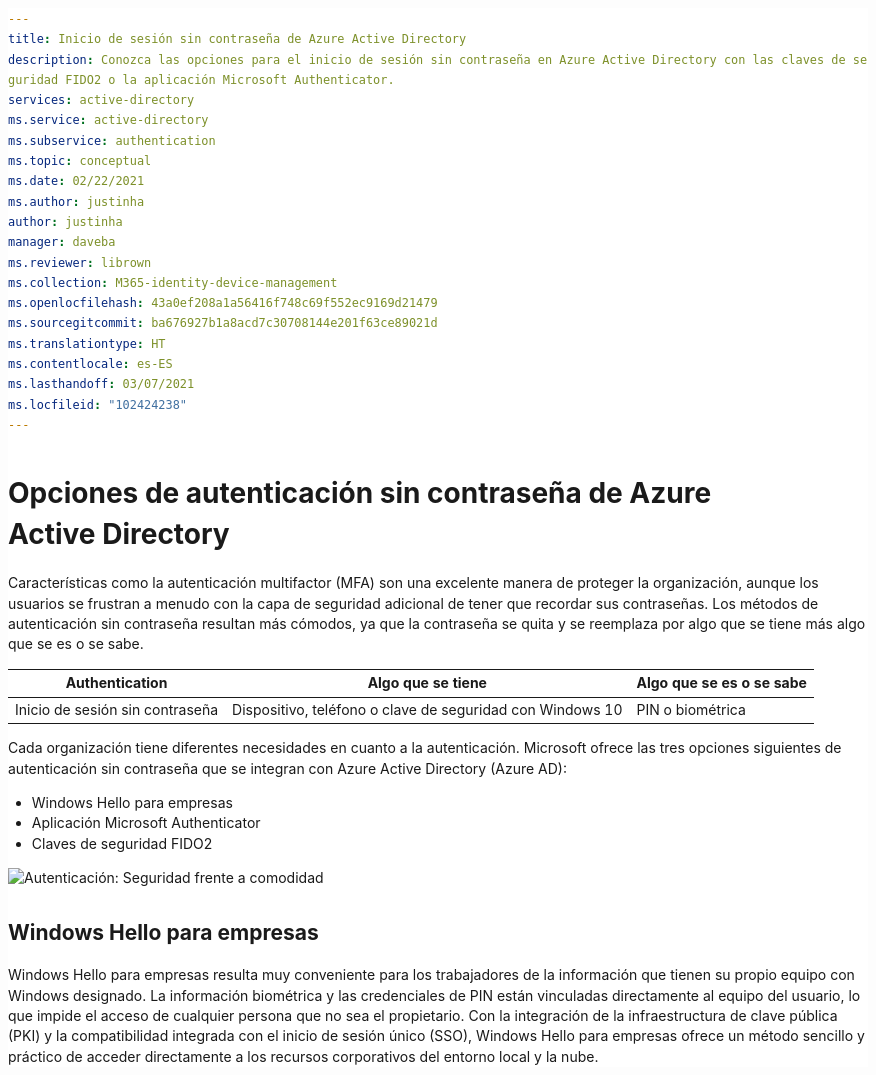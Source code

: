 ```yaml
---
title: Inicio de sesión sin contraseña de Azure Active Directory
description: Conozca las opciones para el inicio de sesión sin contraseña en Azure Active Directory con las claves de seguridad FIDO2 o la aplicación Microsoft Authenticator.
services: active-directory
ms.service: active-directory
ms.subservice: authentication
ms.topic: conceptual
ms.date: 02/22/2021
ms.author: justinha
author: justinha
manager: daveba
ms.reviewer: librown
ms.collection: M365-identity-device-management
ms.openlocfilehash: 43a0ef208a1a56416f748c69f552ec9169d21479
ms.sourcegitcommit: ba676927b1a8acd7c30708144e201f63ce89021d
ms.translationtype: HT
ms.contentlocale: es-ES
ms.lasthandoff: 03/07/2021
ms.locfileid: "102424238"
---
```

# <a name="passwordless-authentication-options-for-azure-active-directory"></a>Opciones de autenticación sin contraseña de Azure Active Directory

Características como la autenticación multifactor (MFA) son una excelente manera de proteger la organización, aunque los usuarios se frustran a menudo con la capa de seguridad adicional de tener que recordar sus contraseñas. Los métodos de autenticación sin contraseña resultan más cómodos, ya que la contraseña se quita y se reemplaza por algo que se tiene más algo que se es o se sabe.

| Authentication  | Algo que se tiene | Algo que se es o se sabe |
| --- | --- | --- |
| Inicio de sesión sin contraseña | Dispositivo, teléfono o clave de seguridad con Windows 10 | PIN o biométrica |

Cada organización tiene diferentes necesidades en cuanto a la autenticación. Microsoft ofrece las tres opciones siguientes de autenticación sin contraseña que se integran con Azure Active Directory (Azure AD):

- Windows Hello para empresas
- Aplicación Microsoft Authenticator
- Claves de seguridad FIDO2

![Autenticación: Seguridad frente a comodidad](./media/concept-authentication-passwordless/passwordless-convenience-security.png)

## <a name="windows-hello-for-business"></a>Windows Hello para empresas

Windows Hello para empresas resulta muy conveniente para los trabajadores de la información que tienen su propio equipo con Windows designado. La información biométrica y las credenciales de PIN están vinculadas directamente al equipo del usuario, lo que impide el acceso de cualquier persona que no sea el propietario. Con la integración de la infraestructura de clave pública (PKI) y la compatibilidad integrada con el inicio de sesión único (SSO), Windows Hello para empresas ofrece un método sencillo y práctico de acceder directamente a los recursos corporativos del entorno local y la nube.
